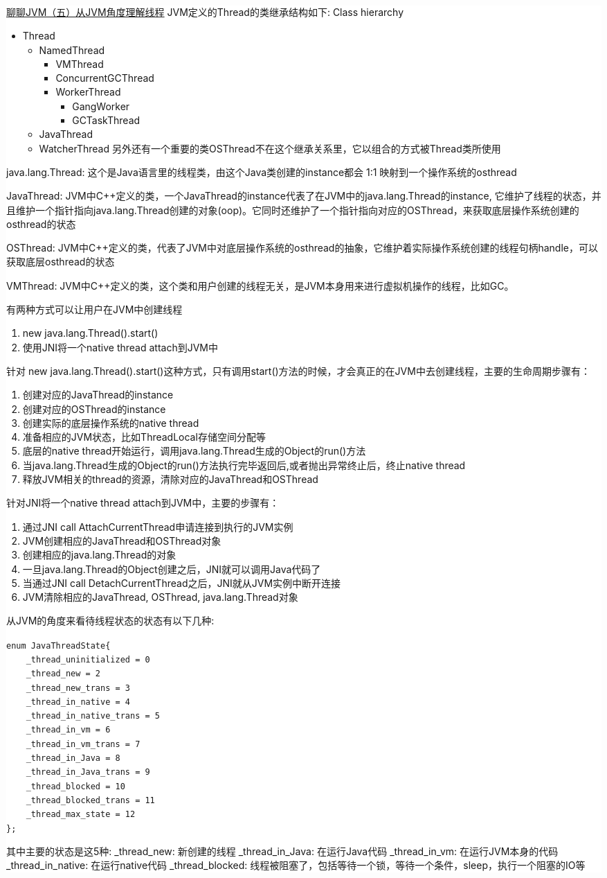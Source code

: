 [聊聊JVM（五）从JVM角度理解线程](http://blog.csdn.net/iter_zc/article/details/41843595)
JVM定义的Thread的类继承结构如下:
Class hierarchy
 - Thread
   - NamedThread
     - VMThread
     - ConcurrentGCThread
     - WorkerThread
       - GangWorker
       - GCTaskThread
   - JavaThread
   - WatcherThread
另外还有一个重要的类OSThread不在这个继承关系里，它以组合的方式被Thread类所使用

java.lang.Thread: 这个是Java语言里的线程类，由这个Java类创建的instance都会 1:1 映射到一个操作系统的osthread

JavaThread: JVM中C++定义的类，一个JavaThread的instance代表了在JVM中的java.lang.Thread的instance, 它维护了线程的状态，并且维护一个指针指向java.lang.Thread创建的对象(oop)。它同时还维护了一个指针指向对应的OSThread，来获取底层操作系统创建的osthread的状态

OSThread: JVM中C++定义的类，代表了JVM中对底层操作系统的osthread的抽象，它维护着实际操作系统创建的线程句柄handle，可以获取底层osthread的状态

VMThread: JVM中C++定义的类，这个类和用户创建的线程无关，是JVM本身用来进行虚拟机操作的线程，比如GC。

有两种方式可以让用户在JVM中创建线程
1. new java.lang.Thread().start()
2. 使用JNI将一个native thread attach到JVM中


针对 new java.lang.Thread().start()这种方式，只有调用start()方法的时候，才会真正的在JVM中去创建线程，主要的生命周期步骤有：
1. 创建对应的JavaThread的instance
2. 创建对应的OSThread的instance
3. 创建实际的底层操作系统的native thread
4. 准备相应的JVM状态，比如ThreadLocal存储空间分配等
5. 底层的native thread开始运行，调用java.lang.Thread生成的Object的run()方法
6. 当java.lang.Thread生成的Object的run()方法执行完毕返回后,或者抛出异常终止后，终止native thread
7. 释放JVM相关的thread的资源，清除对应的JavaThread和OSThread

针对JNI将一个native thread attach到JVM中，主要的步骤有：
1. 通过JNI call AttachCurrentThread申请连接到执行的JVM实例
2. JVM创建相应的JavaThread和OSThread对象
3. 创建相应的java.lang.Thread的对象
4. 一旦java.lang.Thread的Object创建之后，JNI就可以调用Java代码了
5. 当通过JNI call DetachCurrentThread之后，JNI就从JVM实例中断开连接
6. JVM清除相应的JavaThread, OSThread, java.lang.Thread对象

从JVM的角度来看待线程状态的状态有以下几种:
```
enum JavaThreadState{
    _thread_uninitialized = 0
    _thread_new = 2
    _thread_new_trans = 3
    _thread_in_native = 4
    _thread_in_native_trans = 5
    _thread_in_vm = 6
    _thread_in_vm_trans = 7
    _thread_in_Java = 8
    _thread_in_Java_trans = 9
    _thread_blocked = 10
    _thread_blocked_trans = 11
    _thread_max_state = 12
};
```
其中主要的状态是这5种:
_thread_new: 新创建的线程
_thread_in_Java: 在运行Java代码
_thread_in_vm: 在运行JVM本身的代码
_thread_in_native: 在运行native代码
_thread_blocked: 线程被阻塞了，包括等待一个锁，等待一个条件，sleep，执行一个阻塞的IO等